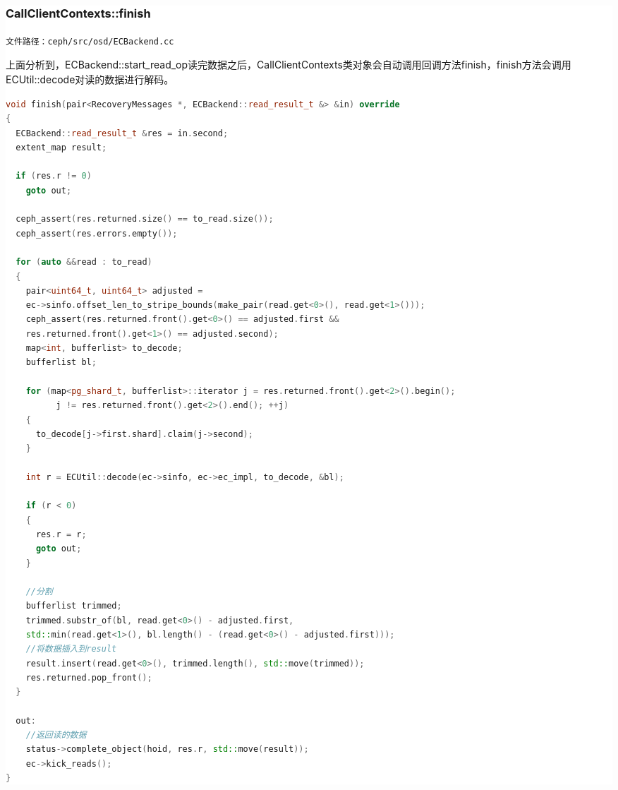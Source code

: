 ### CallClientContexts::finish
`文件路径：ceph/src/osd/ECBackend.cc`

上面分析到，ECBackend::start_read_op读完数据之后，CallClientContexts类对象会自动调用回调方法finish，finish方法会调用ECUtil::decode对读的数据进行解码。
```cpp
void finish(pair<RecoveryMessages *, ECBackend::read_result_t &> &in) override
{
  ECBackend::read_result_t &res = in.second;
  extent_map result;

  if (res.r != 0)
    goto out;

  ceph_assert(res.returned.size() == to_read.size());
  ceph_assert(res.errors.empty());

  for (auto &&read : to_read)
  {
    pair<uint64_t, uint64_t> adjusted =
    ec->sinfo.offset_len_to_stripe_bounds(make_pair(read.get<0>(), read.get<1>()));
    ceph_assert(res.returned.front().get<0>() == adjusted.first &&
    res.returned.front().get<1>() == adjusted.second);
    map<int, bufferlist> to_decode;
    bufferlist bl;

    for (map<pg_shard_t, bufferlist>::iterator j = res.returned.front().get<2>().begin();
          j != res.returned.front().get<2>().end(); ++j)
    {
      to_decode[j->first.shard].claim(j->second);
    }

    int r = ECUtil::decode(ec->sinfo, ec->ec_impl, to_decode, &bl);

    if (r < 0)
    {
      res.r = r;
      goto out;
    }

    //分割
    bufferlist trimmed;
    trimmed.substr_of(bl, read.get<0>() - adjusted.first,
    std::min(read.get<1>(), bl.length() - (read.get<0>() - adjusted.first)));
    //将数据插入到result
    result.insert(read.get<0>(), trimmed.length(), std::move(trimmed));
    res.returned.pop_front();
  }

  out:
    //返回读的数据
    status->complete_object(hoid, res.r, std::move(result));
    ec->kick_reads();
}
```
